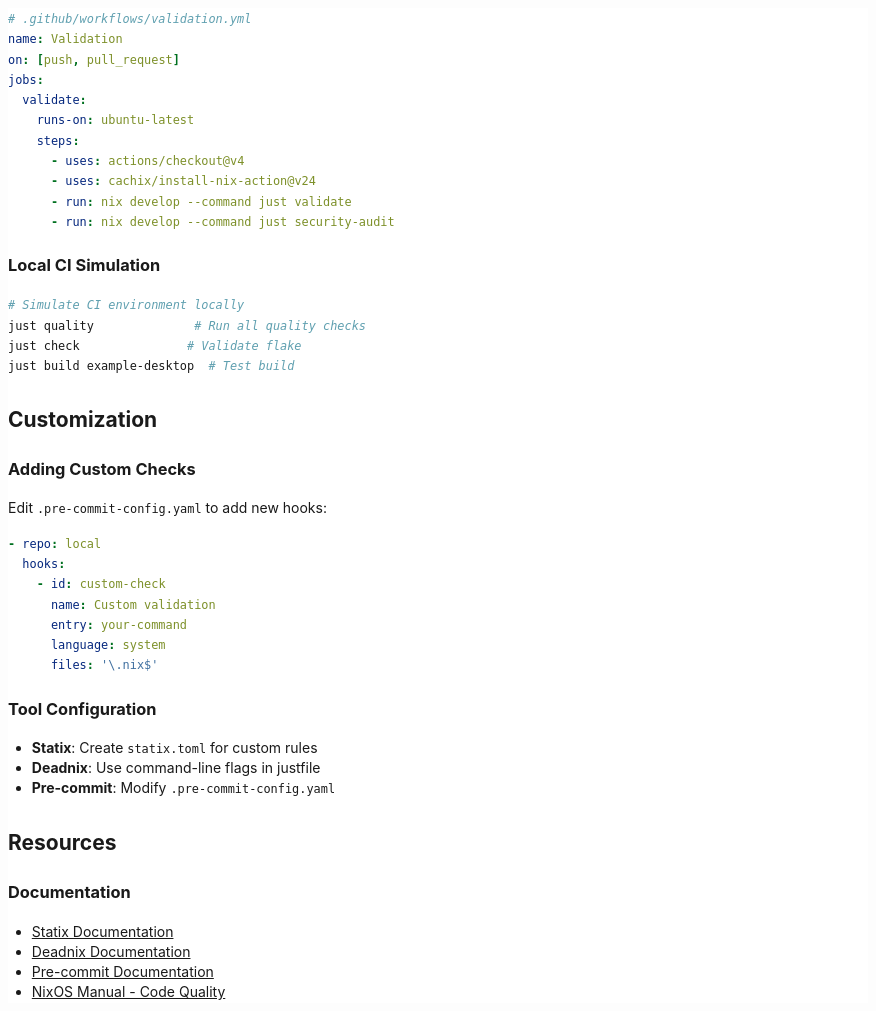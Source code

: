 ```yaml
# .github/workflows/validation.yml
name: Validation
on: [push, pull_request]
jobs:
  validate:
    runs-on: ubuntu-latest
    steps:
      - uses: actions/checkout@v4
      - uses: cachix/install-nix-action@v24
      - run: nix develop --command just validate
      - run: nix develop --command just security-audit
```

### Local CI Simulation

```bash
# Simulate CI environment locally
just quality              # Run all quality checks
just check               # Validate flake
just build example-desktop  # Test build
```

## Customization

### Adding Custom Checks

Edit `.pre-commit-config.yaml` to add new hooks:

```yaml
- repo: local
  hooks:
    - id: custom-check
      name: Custom validation
      entry: your-command
      language: system
      files: '\.nix$'
```

### Tool Configuration

- **Statix**: Create `statix.toml` for custom rules
- **Deadnix**: Use command-line flags in justfile
- **Pre-commit**: Modify `.pre-commit-config.yaml`

## Resources

### Documentation

- [Statix Documentation](https://github.com/nerdypepper/statix)
- [Deadnix Documentation](https://github.com/astro/deadnix)
- [Pre-commit Documentation](https://pre-commit.com/)
- [NixOS Manual - Code Quality](https://nixos.org/manual/nixos/stable/#sec-nix-syntax-summary)
